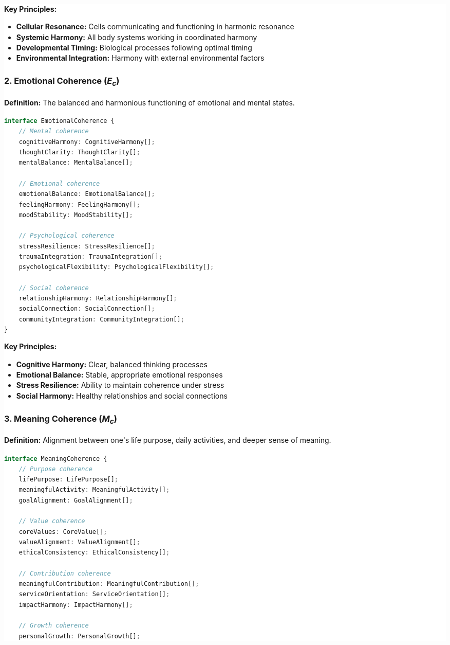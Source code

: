 ```typescript
```

**Key Principles:**
- **Cellular Resonance:** Cells communicating and functioning in harmonic resonance
- **Systemic Harmony:** All body systems working in coordinated harmony
- **Developmental Timing:** Biological processes following optimal timing
- **Environmental Integration:** Harmony with external environmental factors

### **2. Emotional Coherence ($E_c$)**

**Definition:** The balanced and harmonious functioning of emotional and mental states.

```typescript
interface EmotionalCoherence {
    // Mental coherence
    cognitiveHarmony: CognitiveHarmony[];
    thoughtClarity: ThoughtClarity[];
    mentalBalance: MentalBalance[];
    
    // Emotional coherence
    emotionalBalance: EmotionalBalance[];
    feelingHarmony: FeelingHarmony[];
    moodStability: MoodStability[];
    
    // Psychological coherence
    stressResilience: StressResilience[];
    traumaIntegration: TraumaIntegration[];
    psychologicalFlexibility: PsychologicalFlexibility[];
    
    // Social coherence
    relationshipHarmony: RelationshipHarmony[];
    socialConnection: SocialConnection[];
    communityIntegration: CommunityIntegration[];
}
```

**Key Principles:**
- **Cognitive Harmony:** Clear, balanced thinking processes
- **Emotional Balance:** Stable, appropriate emotional responses
- **Stress Resilience:** Ability to maintain coherence under stress
- **Social Harmony:** Healthy relationships and social connections

### **3. Meaning Coherence ($M_c$)**

**Definition:** Alignment between one's life purpose, daily activities, and deeper sense of meaning.

```typescript
interface MeaningCoherence {
    // Purpose coherence
    lifePurpose: LifePurpose[];
    meaningfulActivity: MeaningfulActivity[];
    goalAlignment: GoalAlignment[];
    
    // Value coherence
    coreValues: CoreValue[];
    valueAlignment: ValueAlignment[];
    ethicalConsistency: EthicalConsistency[];
    
    // Contribution coherence
    meaningfulContribution: MeaningfulContribution[];
    serviceOrientation: ServiceOrientation[];
    impactHarmony: ImpactHarmony[];
    
    // Growth coherence
    personalGrowth: PersonalGrowth[];
```